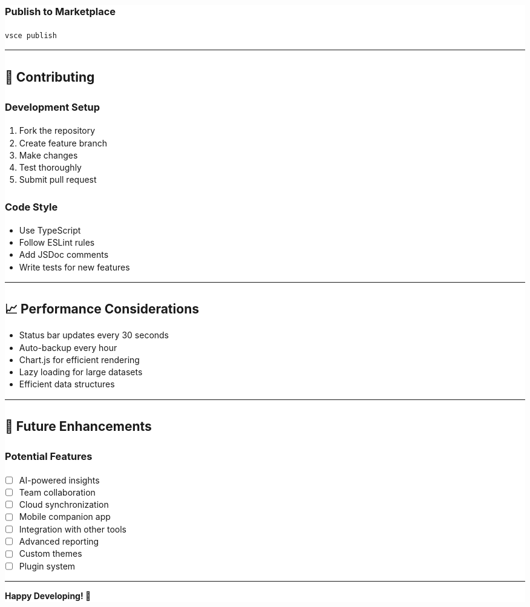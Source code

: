 ### **Publish to Marketplace**
```bash
vsce publish
```

---

## 🤝 **Contributing**

### **Development Setup**
1. Fork the repository
2. Create feature branch
3. Make changes
4. Test thoroughly
5. Submit pull request

### **Code Style**
- Use TypeScript
- Follow ESLint rules
- Add JSDoc comments
- Write tests for new features

---

## 📈 **Performance Considerations**

- Status bar updates every 30 seconds
- Auto-backup every hour
- Chart.js for efficient rendering
- Lazy loading for large datasets
- Efficient data structures

---

## 🔮 **Future Enhancements**

### **Potential Features**
- [ ] AI-powered insights
- [ ] Team collaboration
- [ ] Cloud synchronization
- [ ] Mobile companion app
- [ ] Integration with other tools
- [ ] Advanced reporting
- [ ] Custom themes
- [ ] Plugin system

---

**Happy Developing! 🚀**
